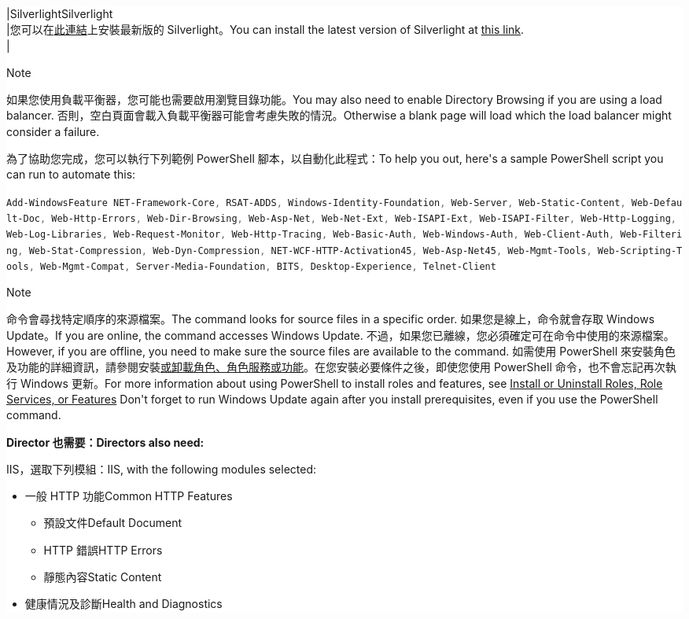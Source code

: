 |<span data-ttu-id="9b61b-310">Silverlight</span><span class="sxs-lookup"><span data-stu-id="9b61b-310">Silverlight</span></span>  <br/> |<span data-ttu-id="9b61b-311">您可以在[此連結](https://www.microsoft.com/silverlight/)上安裝最新版的 Silverlight。</span><span class="sxs-lookup"><span data-stu-id="9b61b-311">You can install the latest version of Silverlight at [this link](https://www.microsoft.com/silverlight/).</span></span>  <br/> |
   
> [!NOTE] 
> <span data-ttu-id="9b61b-312">如果您使用負載平衡器，您可能也需要啟用瀏覽目錄功能。</span><span class="sxs-lookup"><span data-stu-id="9b61b-312">You may also need to enable Directory Browsing if you are using a load balancer.</span></span> <span data-ttu-id="9b61b-313">否則，空白頁面會載入負載平衡器可能會考慮失敗的情況。</span><span class="sxs-lookup"><span data-stu-id="9b61b-313">Otherwise a blank page will load which the load balancer might consider a failure.</span></span> 

<span data-ttu-id="9b61b-314">為了協助您完成，您可以執行下列範例 PowerShell 腳本，以自動化此程式：</span><span class="sxs-lookup"><span data-stu-id="9b61b-314">To help you out, here's a sample PowerShell script you can run to automate this:</span></span>

```PowerShell
Add-WindowsFeature NET-Framework-Core, RSAT-ADDS, Windows-Identity-Foundation, Web-Server, Web-Static-Content, Web-Default-Doc, Web-Http-Errors, Web-Dir-Browsing, Web-Asp-Net, Web-Net-Ext, Web-ISAPI-Ext, Web-ISAPI-Filter, Web-Http-Logging, Web-Log-Libraries, Web-Request-Monitor, Web-Http-Tracing, Web-Basic-Auth, Web-Windows-Auth, Web-Client-Auth, Web-Filtering, Web-Stat-Compression, Web-Dyn-Compression, NET-WCF-HTTP-Activation45, Web-Asp-Net45, Web-Mgmt-Tools, Web-Scripting-Tools, Web-Mgmt-Compat, Server-Media-Foundation, BITS, Desktop-Experience, Telnet-Client
```

> [!NOTE] 
> <span data-ttu-id="9b61b-315">命令會尋找特定順序的來源檔案。</span><span class="sxs-lookup"><span data-stu-id="9b61b-315">The command looks for source files in a specific order.</span></span> <span data-ttu-id="9b61b-316">如果您是線上，命令就會存取 Windows Update。</span><span class="sxs-lookup"><span data-stu-id="9b61b-316">If you are online, the command accesses Windows Update.</span></span> <span data-ttu-id="9b61b-317">不過，如果您已離線，您必須確定可在命令中使用的來源檔案。</span><span class="sxs-lookup"><span data-stu-id="9b61b-317">However, if you are offline, you need to make sure the source files are available to the command.</span></span> <span data-ttu-id="9b61b-318">如需使用 PowerShell 來安裝角色及功能的詳細資訊，請參閱安裝[或卸載角色、角色服務或功能](https://technet.microsoft.com/library/hh831809.aspx)。在您安裝必要條件之後，即使您使用 PowerShell 命令，也不會忘記再次執行 Windows 更新。</span><span class="sxs-lookup"><span data-stu-id="9b61b-318">For more information about using PowerShell to install roles and features, see [Install or Uninstall Roles, Role Services, or Features](https://technet.microsoft.com/library/hh831809.aspx) Don't forget to run Windows Update again after you install prerequisites, even if you use the PowerShell command.</span></span>

 <span data-ttu-id="9b61b-319">**Director 也需要：**</span><span class="sxs-lookup"><span data-stu-id="9b61b-319">**Directors also need:**</span></span>
  
<span data-ttu-id="9b61b-320">IIS，選取下列模組：</span><span class="sxs-lookup"><span data-stu-id="9b61b-320">IIS, with the following modules selected:</span></span>
  
- <span data-ttu-id="9b61b-321">一般 HTTP 功能</span><span class="sxs-lookup"><span data-stu-id="9b61b-321">Common HTTP Features</span></span>
    
  - <span data-ttu-id="9b61b-322">預設文件</span><span class="sxs-lookup"><span data-stu-id="9b61b-322">Default Document</span></span>
    
  - <span data-ttu-id="9b61b-323">HTTP 錯誤</span><span class="sxs-lookup"><span data-stu-id="9b61b-323">HTTP Errors</span></span>
    
  - <span data-ttu-id="9b61b-324">靜態內容</span><span class="sxs-lookup"><span data-stu-id="9b61b-324">Static Content</span></span>
    
- <span data-ttu-id="9b61b-325">健康情況及診斷</span><span class="sxs-lookup"><span data-stu-id="9b61b-325">Health and Diagnostics</span></span>
    